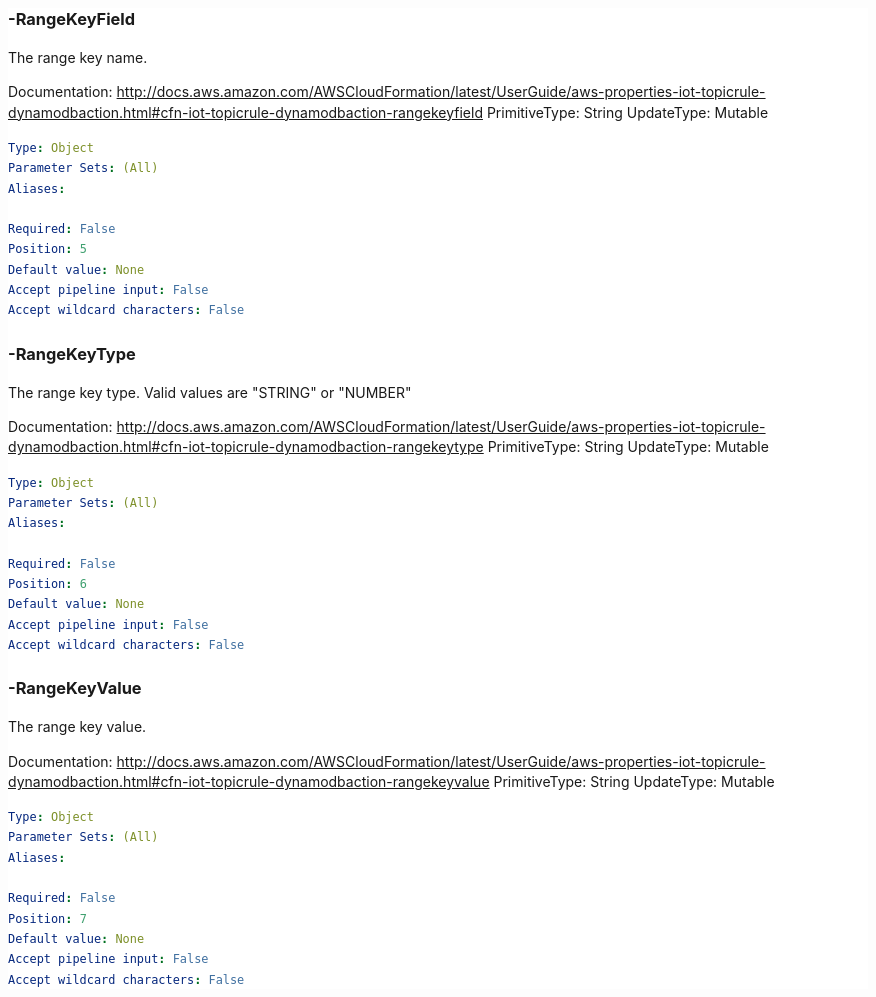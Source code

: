 ### -RangeKeyField
The range key name.

Documentation: http://docs.aws.amazon.com/AWSCloudFormation/latest/UserGuide/aws-properties-iot-topicrule-dynamodbaction.html#cfn-iot-topicrule-dynamodbaction-rangekeyfield
PrimitiveType: String
UpdateType: Mutable

```yaml
Type: Object
Parameter Sets: (All)
Aliases:

Required: False
Position: 5
Default value: None
Accept pipeline input: False
Accept wildcard characters: False
```

### -RangeKeyType
The range key type.
Valid values are "STRING" or "NUMBER"

Documentation: http://docs.aws.amazon.com/AWSCloudFormation/latest/UserGuide/aws-properties-iot-topicrule-dynamodbaction.html#cfn-iot-topicrule-dynamodbaction-rangekeytype
PrimitiveType: String
UpdateType: Mutable

```yaml
Type: Object
Parameter Sets: (All)
Aliases:

Required: False
Position: 6
Default value: None
Accept pipeline input: False
Accept wildcard characters: False
```

### -RangeKeyValue
The range key value.

Documentation: http://docs.aws.amazon.com/AWSCloudFormation/latest/UserGuide/aws-properties-iot-topicrule-dynamodbaction.html#cfn-iot-topicrule-dynamodbaction-rangekeyvalue
PrimitiveType: String
UpdateType: Mutable

```yaml
Type: Object
Parameter Sets: (All)
Aliases:

Required: False
Position: 7
Default value: None
Accept pipeline input: False
Accept wildcard characters: False
```
